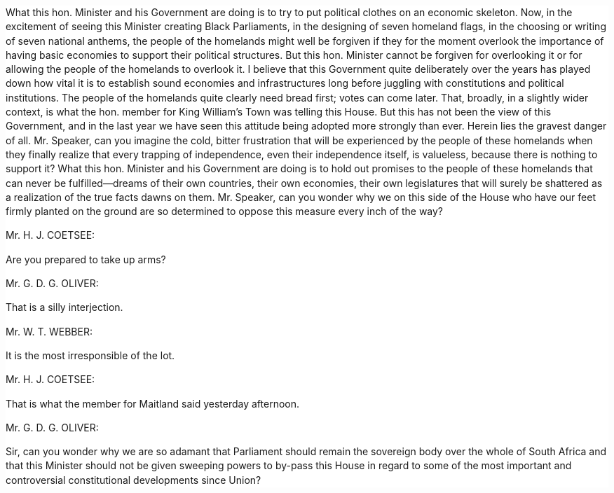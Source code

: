 <p>What this hon. Minister and his Government are doing is to try to put political clothes on an economic skeleton. Now, in the excitement of seeing this Minister creating Black Parliaments, in the designing of seven homeland flags, in the choosing or writing of seven national anthems, the people of the homelands might well be forgiven if they for the moment overlook the importance of having basic economies to support their political structures. But this hon. Minister cannot be forgiven for overlooking it or for allowing the people of the homelands to overlook it. I believe that this Government quite deliberately over the years has played down how vital it is to establish sound economies and infrastructures long before juggling with constitutions and political institutions. The people of the homelands quite clearly need bread first; votes can come later. That, broadly, in a slightly wider context, is what the hon. member for King William&#x2019;s Town was telling this House. But this has not been the view of this Government, and in the last year we have seen this attitude being adopted more strongly than ever. Herein lies the gravest danger of all. Mr. Speaker, can you imagine the cold, bitter frustration that will be experienced by the people of these homelands when they finally realize that every trapping of independence, even their independence itself, is valueless, because there is nothing to support it&#x003F; What this hon. Minister and his Government are doing is to hold out promises to the people of these homelands that can never be fulfilled&#x2014;dreams of their own countries, their own economies, their own legislatures that will surely be shattered as a realization of the true facts dawns on them. Mr. Speaker, can you wonder why we on this side of the House who have our feet firmly planted on the ground are so determined to oppose this measure every inch of the way&#x003F;</p>

</speech>

<speech by="#coetsee">

<from>Mr. <person refersTo="hansard_za">H. J. COETSEE</person>:</from>

<p>Are you prepared to take up arms&#x003F;</p>

</speech>

<speech by="#oliver">

<from>Mr. <person refersTo="hansard_za">G. D. G. OLIVER</person>:</from>

<p>That is a silly interjection.</p>

</speech>

<speech by="#webber">

<from>Mr. <person refersTo="hansard_za">W. T. WEBBER</person>:</from>

<p>It is the most irresponsible of the lot.</p>

</speech>

<speech by="#coetsee">

<from>Mr. <person refersTo="hansard_za">H. J. COETSEE</person>:</from>

<p>That is what the member for Maitland said yesterday afternoon.</p>

</speech>

<speech by="#oliver">

<from>Mr. <person refersTo="hansard_za">G. D. G. OLIVER</person>:</from>

<p>Sir, can you wonder why we are so adamant that Parliament should remain the sovereign body over the whole of South Africa and that this Minister should not be given sweeping powers to by-pass this House in regard to some of the most important and controversial constitutional developments since Union&#x003F;</p>
